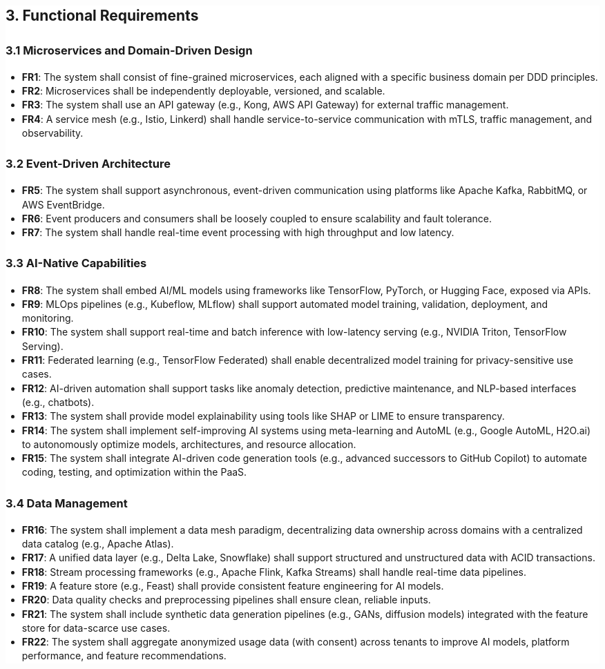 ## 3. Functional Requirements

### 3.1 Microservices and Domain-Driven Design
- **FR1**: The system shall consist of fine-grained microservices, each aligned with a specific business domain per DDD principles.
- **FR2**: Microservices shall be independently deployable, versioned, and scalable.
- **FR3**: The system shall use an API gateway (e.g., Kong, AWS API Gateway) for external traffic management.
- **FR4**: A service mesh (e.g., Istio, Linkerd) shall handle service-to-service communication with mTLS, traffic management, and observability.

### 3.2 Event-Driven Architecture
- **FR5**: The system shall support asynchronous, event-driven communication using platforms like Apache Kafka, RabbitMQ, or AWS EventBridge.
- **FR6**: Event producers and consumers shall be loosely coupled to ensure scalability and fault tolerance.
- **FR7**: The system shall handle real-time event processing with high throughput and low latency.

### 3.3 AI-Native Capabilities
- **FR8**: The system shall embed AI/ML models using frameworks like TensorFlow, PyTorch, or Hugging Face, exposed via APIs.
- **FR9**: MLOps pipelines (e.g., Kubeflow, MLflow) shall support automated model training, validation, deployment, and monitoring.
- **FR10**: The system shall support real-time and batch inference with low-latency serving (e.g., NVIDIA Triton, TensorFlow Serving).
- **FR11**: Federated learning (e.g., TensorFlow Federated) shall enable decentralized model training for privacy-sensitive use cases.
- **FR12**: AI-driven automation shall support tasks like anomaly detection, predictive maintenance, and NLP-based interfaces (e.g., chatbots).
- **FR13**: The system shall provide model explainability using tools like SHAP or LIME to ensure transparency.
- **FR14**: The system shall implement self-improving AI systems using meta-learning and AutoML (e.g., Google AutoML, H2O.ai) to autonomously optimize models, architectures, and resource allocation.
- **FR15**: The system shall integrate AI-driven code generation tools (e.g., advanced successors to GitHub Copilot) to automate coding, testing, and optimization within the PaaS.

### 3.4 Data Management
- **FR16**: The system shall implement a data mesh paradigm, decentralizing data ownership across domains with a centralized data catalog (e.g., Apache Atlas).
- **FR17**: A unified data layer (e.g., Delta Lake, Snowflake) shall support structured and unstructured data with ACID transactions.
- **FR18**: Stream processing frameworks (e.g., Apache Flink, Kafka Streams) shall handle real-time data pipelines.
- **FR19**: A feature store (e.g., Feast) shall provide consistent feature engineering for AI models.
- **FR20**: Data quality checks and preprocessing pipelines shall ensure clean, reliable inputs.
- **FR21**: The system shall include synthetic data generation pipelines (e.g., GANs, diffusion models) integrated with the feature store for data-scarce use cases.
- **FR22**: The system shall aggregate anonymized usage data (with consent) across tenants to improve AI models, platform performance, and feature recommendations.
